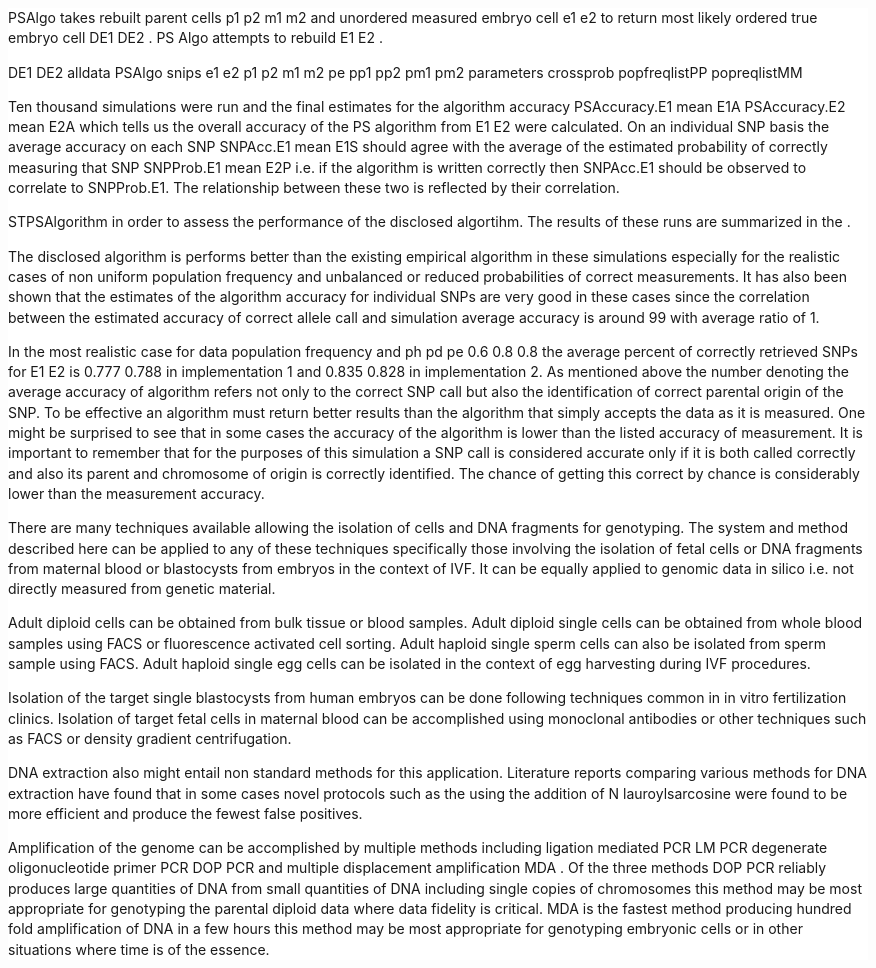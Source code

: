PSAlgo takes rebuilt parent cells p1 p2 m1 m2 and unordered measured embryo cell e1 e2 to return most likely ordered true embryo cell DE1 DE2 . PS Algo attempts to rebuild E1 E2 .

 DE1 DE2 alldata PSAlgo snips e1 e2 p1 p2 m1 m2 pe pp1 pp2 pm1 pm2 parameters crossprob popfreqlistPP popreqlistMM 

Ten thousand simulations were run and the final estimates for the algorithm accuracy PSAccuracy.E1 mean E1A PSAccuracy.E2 mean E2A which tells us the overall accuracy of the PS algorithm from E1 E2 were calculated. On an individual SNP basis the average accuracy on each SNP SNPAcc.E1 mean E1S should agree with the average of the estimated probability of correctly measuring that SNP SNPProb.E1 mean E2P i.e. if the algorithm is written correctly then SNPAcc.E1 should be observed to correlate to SNPProb.E1. The relationship between these two is reflected by their correlation.

STPSAlgorithm in order to assess the performance of the disclosed algortihm. The results of these runs are summarized in the .

The disclosed algorithm is performs better than the existing empirical algorithm in these simulations especially for the realistic cases of non uniform population frequency and unbalanced or reduced probabilities of correct measurements. It has also been shown that the estimates of the algorithm accuracy for individual SNPs are very good in these cases since the correlation between the estimated accuracy of correct allele call and simulation average accuracy is around 99 with average ratio of 1.

In the most realistic case for data population frequency and ph pd pe 0.6 0.8 0.8 the average percent of correctly retrieved SNPs for E1 E2 is 0.777 0.788 in implementation 1 and 0.835 0.828 in implementation 2. As mentioned above the number denoting the average accuracy of algorithm refers not only to the correct SNP call but also the identification of correct parental origin of the SNP. To be effective an algorithm must return better results than the algorithm that simply accepts the data as it is measured. One might be surprised to see that in some cases the accuracy of the algorithm is lower than the listed accuracy of measurement. It is important to remember that for the purposes of this simulation a SNP call is considered accurate only if it is both called correctly and also its parent and chromosome of origin is correctly identified. The chance of getting this correct by chance is considerably lower than the measurement accuracy.

There are many techniques available allowing the isolation of cells and DNA fragments for genotyping. The system and method described here can be applied to any of these techniques specifically those involving the isolation of fetal cells or DNA fragments from maternal blood or blastocysts from embryos in the context of IVF. It can be equally applied to genomic data in silico i.e. not directly measured from genetic material.

Adult diploid cells can be obtained from bulk tissue or blood samples. Adult diploid single cells can be obtained from whole blood samples using FACS or fluorescence activated cell sorting. Adult haploid single sperm cells can also be isolated from sperm sample using FACS. Adult haploid single egg cells can be isolated in the context of egg harvesting during IVF procedures.

Isolation of the target single blastocysts from human embryos can be done following techniques common in in vitro fertilization clinics. Isolation of target fetal cells in maternal blood can be accomplished using monoclonal antibodies or other techniques such as FACS or density gradient centrifugation.

DNA extraction also might entail non standard methods for this application. Literature reports comparing various methods for DNA extraction have found that in some cases novel protocols such as the using the addition of N lauroylsarcosine were found to be more efficient and produce the fewest false positives.

Amplification of the genome can be accomplished by multiple methods including ligation mediated PCR LM PCR degenerate oligonucleotide primer PCR DOP PCR and multiple displacement amplification MDA . Of the three methods DOP PCR reliably produces large quantities of DNA from small quantities of DNA including single copies of chromosomes this method may be most appropriate for genotyping the parental diploid data where data fidelity is critical. MDA is the fastest method producing hundred fold amplification of DNA in a few hours this method may be most appropriate for genotyping embryonic cells or in other situations where time is of the essence.
